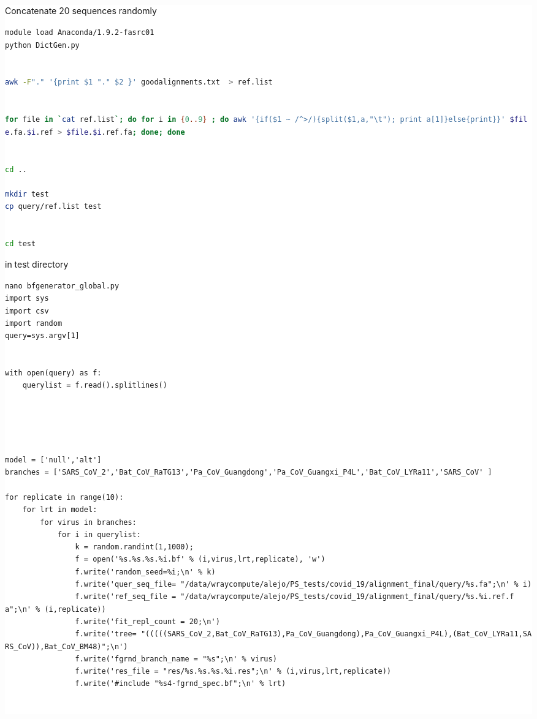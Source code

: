 
Concatenate 20 sequences randomly


```bash
module load Anaconda/1.9.2-fasrc01
python DictGen.py


awk -F"." '{print $1 "." $2 }' goodalignments.txt  > ref.list


for file in `cat ref.list`; do for i in {0..9} ; do awk '{if($1 ~ /^>/){split($1,a,"\t"); print a[1]}else{print}}' $file.fa.$i.ref > $file.$i.ref.fa; done; done


cd ..

mkdir test
cp query/ref.list test


cd test
```

in test directory

```
nano bfgenerator_global.py
import sys
import csv
import random
query=sys.argv[1]


with open(query) as f:
    querylist = f.read().splitlines() 





model = ['null','alt']
branches = ['SARS_CoV_2','Bat_CoV_RaTG13','Pa_CoV_Guangdong','Pa_CoV_Guangxi_P4L','Bat_CoV_LYRa11','SARS_CoV' ]

for replicate in range(10):
	for lrt in model:
		for virus in branches:
			for i in querylist:
				k = random.randint(1,1000);
				f = open('%s.%s.%s.%i.bf' % (i,virus,lrt,replicate), 'w')
				f.write('random_seed=%i;\n' % k)
				f.write('quer_seq_file= "/data/wraycompute/alejo/PS_tests/covid_19/alignment_final/query/%s.fa";\n' % i)
				f.write('ref_seq_file = "/data/wraycompute/alejo/PS_tests/covid_19/alignment_final/query/%s.%i.ref.fa";\n' % (i,replicate))
				f.write('fit_repl_count = 20;\n')
				f.write('tree= "(((((SARS_CoV_2,Bat_CoV_RaTG13),Pa_CoV_Guangdong),Pa_CoV_Guangxi_P4L),(Bat_CoV_LYRa11,SARS_CoV)),Bat_CoV_BM48)";\n')
				f.write('fgrnd_branch_name = "%s";\n' % virus)
				f.write('res_file = "res/%s.%s.%s.%i.res";\n' % (i,virus,lrt,replicate))
				f.write('#include "%s4-fgrnd_spec.bf";\n' % lrt)



```